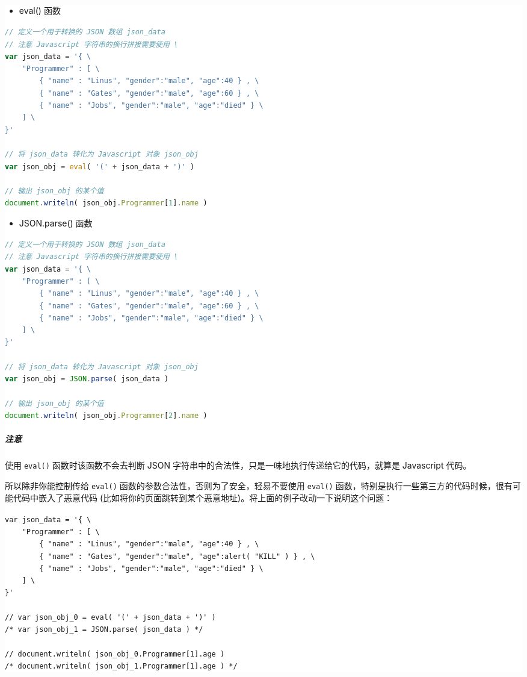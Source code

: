 - eval() 函数

``` javascript
// 定义一个用于转换的 JSON 数组 json_data
// 注意 Javascript 字符串的换行拼接需要使用 \
var json_data = '{ \
	"Programmer" : [ \
		{ "name" : "Linus", "gender":"male", "age":40 } , \
		{ "name" : "Gates", "gender":"male", "age":60 } , \
		{ "name" : "Jobs", "gender":"male", "age":"died" } \
	] \
}'

// 将 json_data 转化为 Javascript 对象 json_obj
var json_obj = eval( '(' + json_data + ')' )

// 输出 json_obj 的某个值
document.writeln( json_obj.Programmer[1].name )
```

- JSON.parse() 函数

``` javascript
// 定义一个用于转换的 JSON 数组 json_data
// 注意 Javascript 字符串的换行拼接需要使用 \
var json_data = '{ \
	"Programmer" : [ \
		{ "name" : "Linus", "gender":"male", "age":40 } , \
		{ "name" : "Gates", "gender":"male", "age":60 } , \
		{ "name" : "Jobs", "gender":"male", "age":"died" } \
	] \
}'

// 将 json_data 转化为 Javascript 对象 json_obj
var json_obj = JSON.parse( json_data )

// 输出 json_obj 的某个值
document.writeln( json_obj.Programmer[2].name )
```

##### **注意**

使用 `eval()` 函数时该函数不会去判断 JSON 字符串中的合法性，只是一味地执行传递给它的代码，就算是 Javascript 代码。

所以除非你能控制传给 `eval()` 函数的参数合法性，否则为了安全，轻易不要使用 `eval()` 函数，特别是执行一些第三方的代码时候，很有可能代码中嵌入了恶意代码 (比如将你的页面跳转到某个恶意地址)。将上面的例子改动一下说明这个问题：

```
var json_data = '{ \
	"Programmer" : [ \
		{ "name" : "Linus", "gender":"male", "age":40 } , \
		{ "name" : "Gates", "gender":"male", "age":alert( "KILL" ) } , \
		{ "name" : "Jobs", "gender":"male", "age":"died" } \
	] \
}'

// var json_obj_0 = eval( '(' + json_data + ')' )
/* var json_obj_1 = JSON.parse( json_data ) */

// document.writeln( json_obj_0.Programmer[1].age )
/* document.writeln( json_obj_1.Programmer[1].age ) */
```
